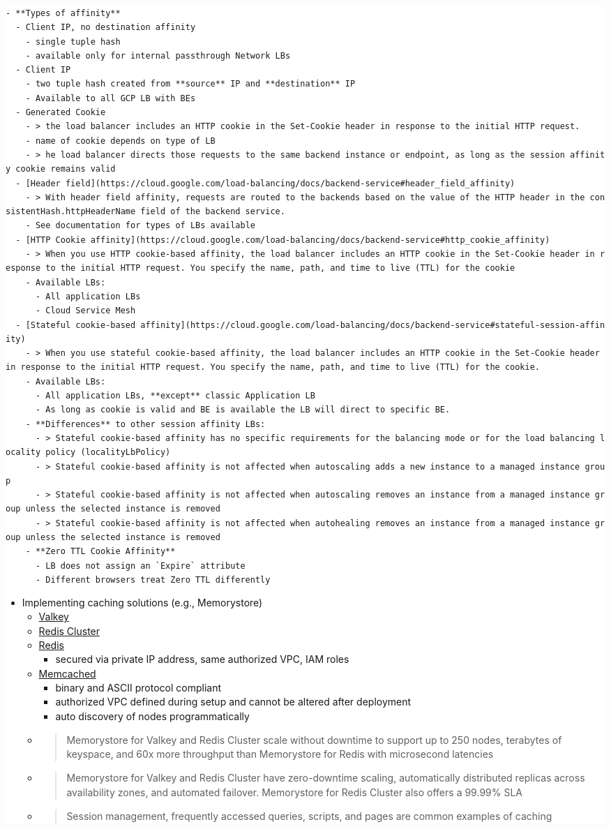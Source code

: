     - **Types of affinity**
      - Client IP, no destination affinity
        - single tuple hash
        - available only for internal passthrough Network LBs 
      - Client IP 
        - two tuple hash created from **source** IP and **destination** IP
        - Available to all GCP LB with BEs
      - Generated Cookie 
        - > the load balancer includes an HTTP cookie in the Set-Cookie header in response to the initial HTTP request.
        - name of cookie depends on type of LB
        - > he load balancer directs those requests to the same backend instance or endpoint, as long as the session affinity cookie remains valid
      - [Header field](https://cloud.google.com/load-balancing/docs/backend-service#header_field_affinity)
        - > With header field affinity, requests are routed to the backends based on the value of the HTTP header in the consistentHash.httpHeaderName field of the backend service. 
        - See documentation for types of LBs available
      - [HTTP Cookie affinity](https://cloud.google.com/load-balancing/docs/backend-service#http_cookie_affinity)
        - > When you use HTTP cookie-based affinity, the load balancer includes an HTTP cookie in the Set-Cookie header in response to the initial HTTP request. You specify the name, path, and time to live (TTL) for the cookie
        - Available LBs:
          - All application LBs
          - Cloud Service Mesh
      - [Stateful cookie-based affinity](https://cloud.google.com/load-balancing/docs/backend-service#stateful-session-affinity)
        - > When you use stateful cookie-based affinity, the load balancer includes an HTTP cookie in the Set-Cookie header in response to the initial HTTP request. You specify the name, path, and time to live (TTL) for the cookie.
        - Available LBs:
          - All application LBs, **except** classic Application LB
          - As long as cookie is valid and BE is available the LB will direct to specific BE.
        - **Differences** to other session affinity LBs:
          - > Stateful cookie-based affinity has no specific requirements for the balancing mode or for the load balancing locality policy (localityLbPolicy)
          - > Stateful cookie-based affinity is not affected when autoscaling adds a new instance to a managed instance group
          - > Stateful cookie-based affinity is not affected when autoscaling removes an instance from a managed instance group unless the selected instance is removed
          - > Stateful cookie-based affinity is not affected when autohealing removes an instance from a managed instance group unless the selected instance is removed
        - **Zero TTL Cookie Affinity**
          - LB does not assign an `Expire` attribute
          - Different browsers treat Zero TTL differently                                                                    

- Implementing caching solutions (e.g., Memorystore)
  - [Valkey](https://cloud.google.com/memorystore/docs/valkey/product-overview)
  - [Redis Cluster](https://cloud.google.com/memorystore/docs/cluster/memorystore-for-redis-cluster-overview)
  - [Redis](https://cloud.google.com/memorystore/docs/redis/memorystore-for-redis-overview)
    - secured via private IP address, same authorized VPC, IAM roles
  - [Memcached](https://cloud.google.com/memorystore/docs/memcached/memcached-overview)
    - binary and ASCII protocol compliant
    - authorized VPC defined during setup and cannot be altered after deployment
    - auto discovery of nodes programmatically
  - > Memorystore for Valkey and Redis Cluster scale without downtime to support up to 250 nodes, terabytes of keyspace, and 60x more throughput than Memorystore for Redis with microsecond latencies
  - > Memorystore for Valkey and Redis Cluster have zero-downtime scaling, automatically distributed replicas across availability zones, and automated failover. Memorystore for Redis Cluster also offers a 99.99% SLA
  - > Session management, frequently accessed queries, scripts, and pages are common examples of caching